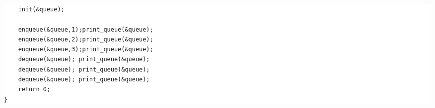 ```
	init(&queue);
	
	enqueue(&queue,1);print_queue(&queue); 
	enqueue(&queue,2);print_queue(&queue); 
	enqueue(&queue,3);print_queue(&queue); 
	dequeue(&queue); print_queue(&queue);
	dequeue(&queue); print_queue(&queue);
	dequeue(&queue); print_queue(&queue);
	return 0;
}

```